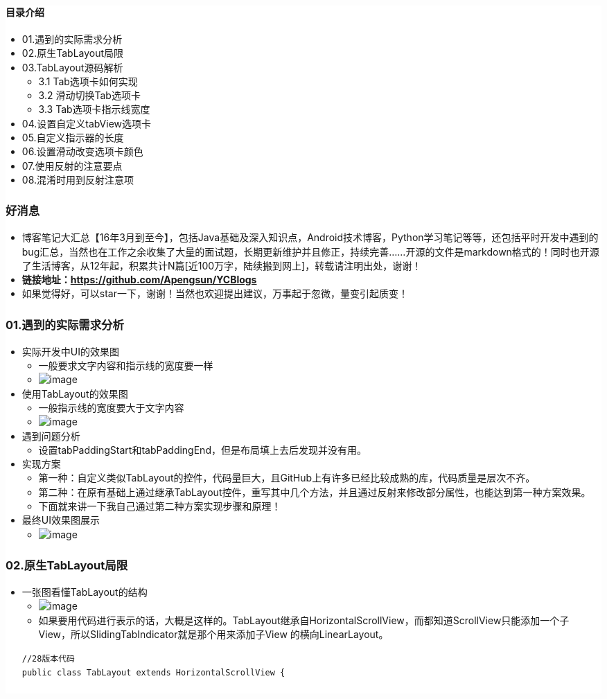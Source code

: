 #### 目录介绍
- 01.遇到的实际需求分析
- 02.原生TabLayout局限
- 03.TabLayout源码解析
    - 3.1 Tab选项卡如何实现
    - 3.2 滑动切换Tab选项卡
    - 3.3 Tab选项卡指示线宽度
- 04.设置自定义tabView选项卡
- 05.自定义指示器的长度
- 06.设置滑动改变选项卡颜色
- 07.使用反射的注意要点
- 08.混淆时用到反射注意项




### 好消息
- 博客笔记大汇总【16年3月到至今】，包括Java基础及深入知识点，Android技术博客，Python学习笔记等等，还包括平时开发中遇到的bug汇总，当然也在工作之余收集了大量的面试题，长期更新维护并且修正，持续完善……开源的文件是markdown格式的！同时也开源了生活博客，从12年起，积累共计N篇[近100万字，陆续搬到网上]，转载请注明出处，谢谢！
- **链接地址：https://github.com/Apengsun/YCBlogs**
- 如果觉得好，可以star一下，谢谢！当然也欢迎提出建议，万事起于忽微，量变引起质变！





### 01.遇到的实际需求分析
- 实际开发中UI的效果图
    - 一般要求文字内容和指示线的宽度要一样
    - ![image](https://upload-images.jianshu.io/upload_images/4432347-21e0dbb631bdbdc6.png?imageMogr2/auto-orient/strip%7CimageView2/2/w/1240)
- 使用TabLayout的效果图
    - 一般指示线的宽度要大于文字内容
    - ![image](https://upload-images.jianshu.io/upload_images/4432347-a7cc1b2c1c0f5447.png?imageMogr2/auto-orient/strip%7CimageView2/2/w/1240)
- 遇到问题分析
    - 设置tabPaddingStart和tabPaddingEnd，但是布局填上去后发现并没有用。
- 实现方案
    - 第一种：自定义类似TabLayout的控件，代码量巨大，且GitHub上有许多已经比较成熟的库，代码质量是层次不齐。
    - 第二种：在原有基础上通过继承TabLayout控件，重写其中几个方法，并且通过反射来修改部分属性，也能达到第一种方案效果。
    - 下面就来讲一下我自己通过第二种方案实现步骤和原理！
- 最终UI效果图展示
    - ![image](https://upload-images.jianshu.io/upload_images/4432347-661d69545bd584d3.png?imageMogr2/auto-orient/strip%7CimageView2/2/w/1240)



### 02.原生TabLayout局限
- 一张图看懂TabLayout的结构
    - ![image](https://upload-images.jianshu.io/upload_images/4432347-ac24ffc6d3f02c35.png?imageMogr2/auto-orient/strip%7CimageView2/2/w/1240)
    - 如果要用代码进行表示的话，大概是这样的。TabLayout继承自HorizontalScrollView，而都知道ScrollView只能添加一个子 View，所以SlidingTabIndicator就是那个用来添加子View 的横向LinearLayout。
    ```
    //28版本代码
    public class TabLayout extends HorizontalScrollView {
    
